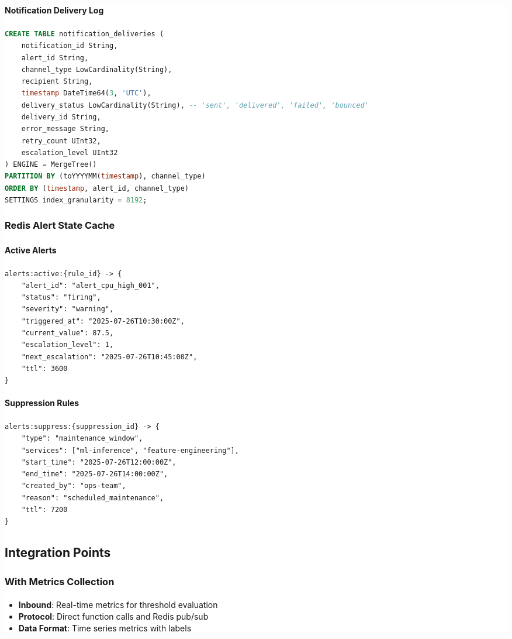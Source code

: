 #### Notification Delivery Log
```sql
CREATE TABLE notification_deliveries (
    notification_id String,
    alert_id String,
    channel_type LowCardinality(String),
    recipient String,
    timestamp DateTime64(3, 'UTC'),
    delivery_status LowCardinality(String), -- 'sent', 'delivered', 'failed', 'bounced'
    delivery_id String,
    error_message String,
    retry_count UInt32,
    escalation_level UInt32
) ENGINE = MergeTree()
PARTITION BY (toYYYYMM(timestamp), channel_type)
ORDER BY (timestamp, alert_id, channel_type)  
SETTINGS index_granularity = 8192;
```

### Redis Alert State Cache

#### Active Alerts
```
alerts:active:{rule_id} -> {
    "alert_id": "alert_cpu_high_001", 
    "status": "firing",
    "severity": "warning",
    "triggered_at": "2025-07-26T10:30:00Z",
    "current_value": 87.5,
    "escalation_level": 1,
    "next_escalation": "2025-07-26T10:45:00Z",
    "ttl": 3600
}
```

#### Suppression Rules
```
alerts:suppress:{suppression_id} -> {
    "type": "maintenance_window",
    "services": ["ml-inference", "feature-engineering"],
    "start_time": "2025-07-26T12:00:00Z",
    "end_time": "2025-07-26T14:00:00Z",
    "created_by": "ops-team",
    "reason": "scheduled_maintenance",
    "ttl": 7200
}
```

## Integration Points

### With Metrics Collection
- **Inbound**: Real-time metrics for threshold evaluation
- **Protocol**: Direct function calls and Redis pub/sub
- **Data Format**: Time series metrics with labels
